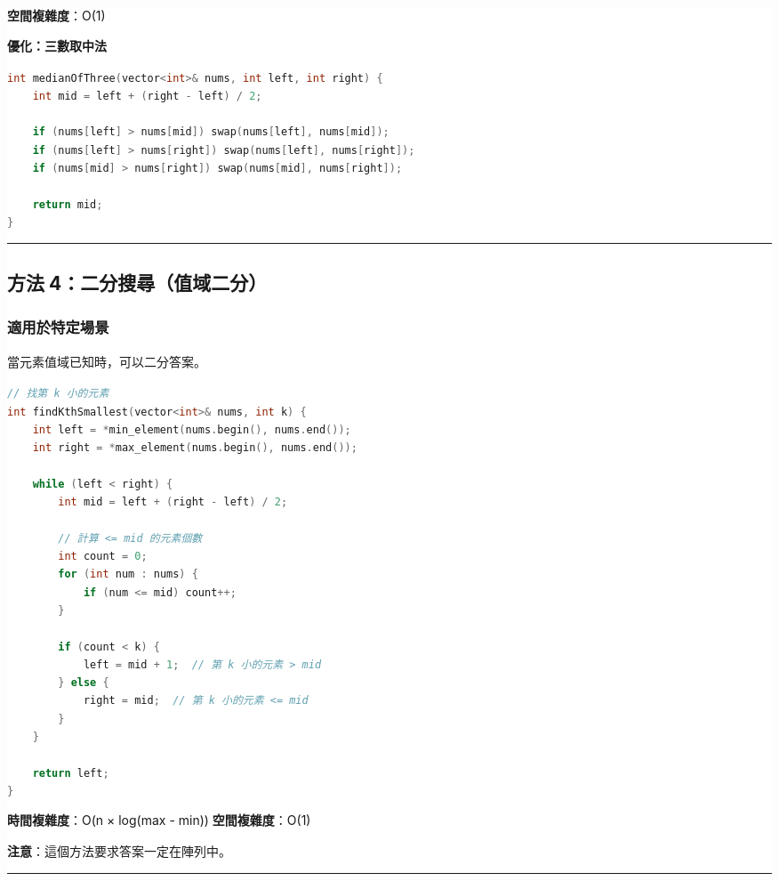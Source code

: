 **空間複雜度**：O(1)

**優化：三數取中法**

```cpp
int medianOfThree(vector<int>& nums, int left, int right) {
    int mid = left + (right - left) / 2;

    if (nums[left] > nums[mid]) swap(nums[left], nums[mid]);
    if (nums[left] > nums[right]) swap(nums[left], nums[right]);
    if (nums[mid] > nums[right]) swap(nums[mid], nums[right]);

    return mid;
}
```

---

## 方法 4：二分搜尋（值域二分）

### 適用於特定場景

當元素值域已知時，可以二分答案。

```cpp
// 找第 k 小的元素
int findKthSmallest(vector<int>& nums, int k) {
    int left = *min_element(nums.begin(), nums.end());
    int right = *max_element(nums.begin(), nums.end());

    while (left < right) {
        int mid = left + (right - left) / 2;

        // 計算 <= mid 的元素個數
        int count = 0;
        for (int num : nums) {
            if (num <= mid) count++;
        }

        if (count < k) {
            left = mid + 1;  // 第 k 小的元素 > mid
        } else {
            right = mid;  // 第 k 小的元素 <= mid
        }
    }

    return left;
}
```

**時間複雜度**：O(n × log(max - min))
**空間複雜度**：O(1)

**注意**：這個方法要求答案一定在陣列中。

---